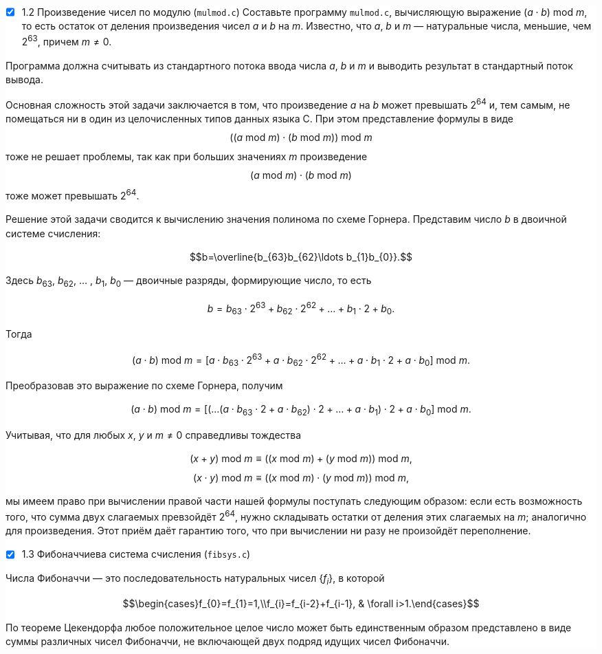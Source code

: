 - [x] 1.2  Произведение чисел по модулю (`mulmod.c`)
Составьте программу `mulmod.c`, вычисляющую выражение
$\left(a\cdot b\right)\textrm{ mod }m$, то есть остаток от деления произведения
чисел $a$ и $b$ на $m$. Известно, что $a$, $b$ и $m$ — натуральные числа,
меньшие, чем $2^{63}$, причем $m \ne 0$.

Программа должна считывать из стандартного потока ввода числа $a$, $b$ и $m$
и выводить результат в стандартный поток вывода.

Основная сложность этой задачи заключается в том, что произведение $a$ на $b$
может превышать $2^{64}$ и, тем самым, не помещаться ни в один из целочисленных
типов данных языка C. При этом представление формулы в виде
$$\left(\left(a\textrm{ mod }m\right)\cdot\left(b\textrm{ mod }m\right)\right)\textrm{ mod }m$$
тоже не решает проблемы, так как при больших значениях $m$ произведение
$$\left(a\textrm{ mod }m\right)\cdot\left(b\textrm{ mod }m\right)$$
тоже может превышать $2^{64}$.

Решение этой задачи сводится к вычислению значения полинома по схеме Горнера.
Представим число $b$ в двоичной системе счисления:

$$b=\overline{b_{63}b_{62}\ldots b_{1}b_{0}}.$$

Здесь $b_{63},\:b_{62},\:\ldots\:,\:b_{1},\:b_{0}$ — двоичные разряды,
формирующие число, то есть

$$b=b_{63}\cdot2^{63}+b_{62}\cdot2^{62}+\ldots+b_{1}\cdot2+b_{0}.$$

Тогда

$$\left(a\cdot b\right)\textrm{ mod }m=\left[a\cdot b_{63}\cdot2^{63}+a\cdot b_{62}\cdot2^{62}+\ldots+a\cdot b_{1}\cdot2+a\cdot b_{0}\right]\textrm{ mod }m.$$

Преобразовав это выражение по схеме Горнера, получим

$$\left(a\cdot b\right)\textrm{ mod }m=\left[\left(\ldots\left(a\cdot b_{63}\cdot2+a\cdot b_{62}\right)\cdot2+\ldots+a\cdot b_{1}\right)\cdot2+a\cdot b_{0}\right]\textrm{ mod }m.$$

Учитывая, что для любых $x$, $y$ и $m \ne 0$ справедливы тождества

$$\left(x+y\right)\textrm{ mod }m\equiv\left(\left(x\textrm{ mod }m\right)+\left(y\textrm{ mod }m\right)\right)\textrm{ mod }m,$$
$$\left(x\cdot y\right)\textrm{ mod }m\equiv\left(\left(x\textrm{ mod }m\right)\cdot\left(y\textrm{ mod }m\right)\right)\textrm{ mod }m,$$

мы имеем право при вычислении правой части нашей формулы поступать следующим
образом: если есть возможность того, что сумма двух слагаемых превзойдёт
$2^{64}$, нужно складывать остатки от деления этих слагаемых на $m$; аналогично
для произведения. Этот приём даёт гарантию того, что при вычислении ни разу
не произойдёт переполнение.

- [x] 1.3 Фибоначчиева система счисления (`fibsys.c`)

Числа Фибоначчи — это последовательность натуральных чисел \{$f_{i}$\}, в которой

$$\begin{cases}f_{0}=f_{1}=1,\\f_{i}=f_{i-2}+f_{i-1}, & \forall i>1.\end{cases}$$

По теореме Цекендорфа любое положительное целое число может быть единственным
образом представлено в виде суммы различных чисел Фибоначчи, не включающей двух
подряд идущих чисел Фибоначчи.
